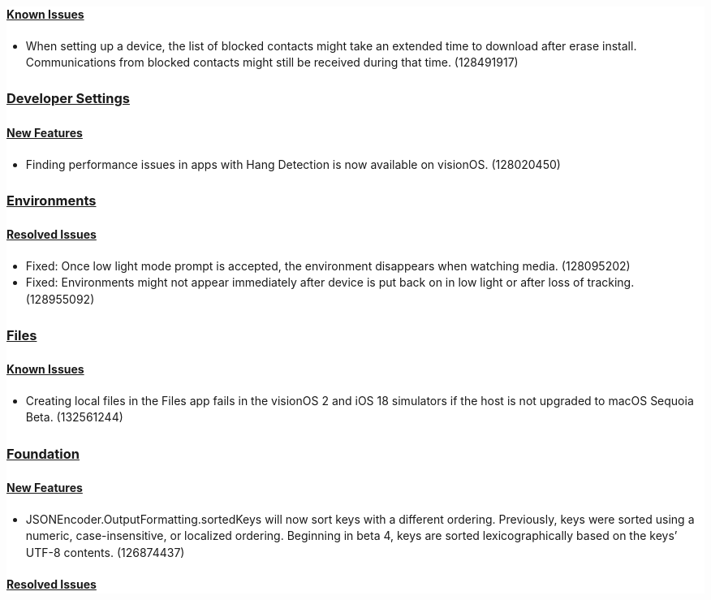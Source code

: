 #### [Known Issues](https://developer.apple.com/documentation/visionos-release-notes/visionos-2-release-notes#Known-Issues)

- When setting up a device, the list of blocked contacts might take an extended time to download after erase install. Communications from blocked contacts might still be received during that time. (128491917)

### [Developer Settings](https://developer.apple.com/documentation/visionos-release-notes/visionos-2-release-notes#Developer-Settings)

#### [New Features](https://developer.apple.com/documentation/visionos-release-notes/visionos-2-release-notes#New-Features)

- Finding performance issues in apps with Hang Detection is now available on visionOS. (128020450)

### [Environments](https://developer.apple.com/documentation/visionos-release-notes/visionos-2-release-notes#Environments)

#### [Resolved Issues](https://developer.apple.com/documentation/visionos-release-notes/visionos-2-release-notes#Resolved-Issues)

- Fixed: Once low light mode prompt is accepted, the environment disappears when watching media. (128095202)
- Fixed: Environments might not appear immediately after device is put back on in low light or after loss of tracking. (128955092)

### [Files](https://developer.apple.com/documentation/visionos-release-notes/visionos-2-release-notes#Files)

#### [Known Issues](https://developer.apple.com/documentation/visionos-release-notes/visionos-2-release-notes#Known-Issues)

- Creating local files in the Files app fails in the visionOS 2 and iOS 18 simulators if the host is not upgraded to macOS Sequoia Beta. (132561244)

### [Foundation](https://developer.apple.com/documentation/visionos-release-notes/visionos-2-release-notes#Foundation)

#### [New Features](https://developer.apple.com/documentation/visionos-release-notes/visionos-2-release-notes#New-Features)

- JSONEncoder.OutputFormatting.sortedKeys will now sort keys with a different ordering. Previously, keys were sorted using a numeric, case-insensitive, or localized ordering. Beginning in beta 4, keys are sorted lexicographically based on the keys’ UTF-8 contents. (126874437)

#### [Resolved Issues](https://developer.apple.com/documentation/visionos-release-notes/visionos-2-release-notes#Resolved-Issues)
